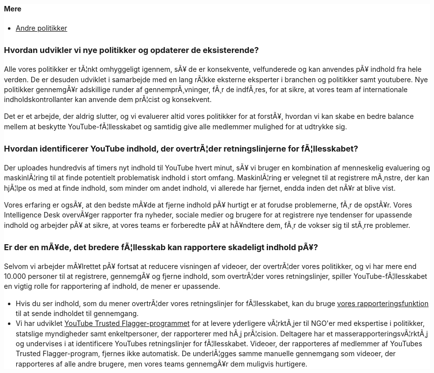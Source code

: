    


   #### Mere

 * [Andre politikker](https://support.google.com/youtube/answer/2801981?hl=da&ref_topic=9282365)

   




### Hvordan udvikler vi nye politikker og opdaterer de eksisterende?


Alle vores politikker er tÃ¦nkt omhyggeligt igennem, sÃ¥ de er konsekvente, velfunderede og kan anvendes pÃ¥ indhold fra hele verden. De er desuden udviklet i samarbejde med en lang rÃ¦kke eksterne eksperter i branchen og politikker samt youtubere. Nye politikker gennemgÃ¥r adskillige runder af gennemprÃ¸vninger, fÃ¸r de indfÃ¸res, for at sikre, at vores team af internationale indholdskontrollanter kan anvende dem prÃ¦cist og konsekvent.


Det er et arbejde, der aldrig slutter, og vi evaluerer altid vores politikker for at forstÃ¥, hvordan vi kan skabe en bedre balance mellem at beskytte YouTube-fÃ¦llesskabet og samtidig give alle medlemmer mulighed for at udtrykke sig.


           




### Hvordan identificerer YouTube indhold, der overtrÃ¦der retningslinjerne for fÃ¦llesskabet?


Der uploades hundredvis af timers nyt indhold til YouTube hvert minut, sÃ¥ vi bruger en kombination af menneskelig evaluering og maskinlÃ¦ring til at finde potentielt problematisk indhold i stort omfang. MaskinlÃ¦ring er velegnet til at registrere mÃ¸nstre, der kan hjÃ¦lpe os med at finde indhold, som minder om andet indhold, vi allerede har fjernet, endda inden det nÃ¥r at blive vist.


Vores erfaring er ogsÃ¥, at den bedste mÃ¥de at fjerne indhold pÃ¥ hurtigt er at forudse problemerne, fÃ¸r de opstÃ¥r. Vores Intelligence Desk overvÃ¥ger rapporter fra nyheder, sociale medier og brugere for at registrere nye tendenser for upassende indhold og arbejder pÃ¥ at sikre, at vores teams er forberedte pÃ¥ at hÃ¥ndtere dem, fÃ¸r de vokser sig til stÃ¸rre problemer.




### Er der en mÃ¥de, det bredere fÃ¦llesskab kan rapportere skadeligt indhold pÃ¥?


Selvom vi arbejder mÃ¥lrettet pÃ¥ fortsat at reducere visningen af videoer, der overtrÃ¦der vores politikker, og vi har mere end 10.000 personer til at registrere, gennemgÃ¥ og fjerne indhold, som overtrÃ¦der vores retningslinjer, spiller YouTube-fÃ¦llesskabet en vigtig rolle for rapportering af indhold, de mener er upassende.


* Hvis du ser indhold, som du mener overtrÃ¦der vores retningslinjer for fÃ¦llesskabet, kan du bruge [vores rapporteringsfunktion](https://support.google.com/youtube/answer/2802027) til at sende indholdet til gennemgang.
* Vi har udviklet [YouTube Trusted Flagger-programmet](https://support.google.com/youtube/answer/7554338?hl=da) for at levere yderligere vÃ¦rktÃ¸jer til NGO'er med ekspertise i politikker, statslige myndigheder samt enkeltpersoner, der rapporterer med hÃ¸j prÃ¦cision. Deltagere har et masserapporteringsvÃ¦rktÃ¸j og undervises i at identificere YouTubes retningslinjer for fÃ¦llesskabet. Videoer, der rapporteres af medlemmer af YouTubes Trusted Flagger-program, fjernes ikke automatisk. De underlÃ¦gges samme manuelle gennemgang som videoer, der rapporteres af alle andre brugere, men vores teams gennemgÃ¥r dem muligvis hurtigere.
